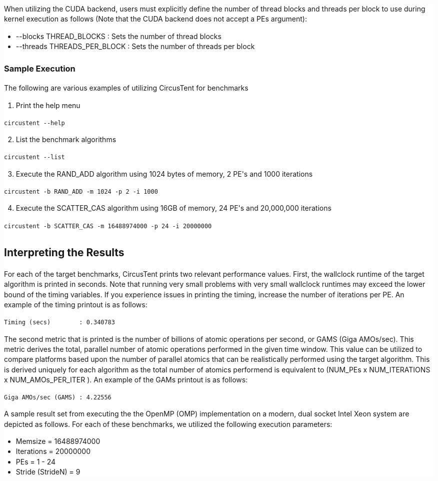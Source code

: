 When utilizing the CUDA backend, users must explicitly define the number of thread blocks and threads per block to use during kernel execution as follows (Note that the CUDA backend does not accept a PEs argument):
* --blocks THREAD_BLOCKS : Sets the number of thread blocks
* --threads THREADS_PER_BLOCK : Sets the number of threads per block

### Sample Execution

The following are various examples of utilizing CircusTent for benchmarks

1. Print the help menu
```
circustent --help
```
2. List the benchmark algorithms
```
circustent --list
```
3. Execute the RAND\_ADD algorithm using 1024 bytes of memory, 2 PE's and 1000 iterations
```
circustent -b RAND_ADD -m 1024 -p 2 -i 1000
```
4. Execute the SCATTER\_CAS algorithm using 16GB of memory, 24 PE's and 20,000,000 iterations
```
circustent -b SCATTER_CAS -m 16488974000 -p 24 -i 20000000
```

## Interpreting the Results
For each of the target benchmarks, CircusTent prints two relevant
performance values.  First, the wallclock runtime of the target algorithm
is printed in seconds.  Note that running very small problems with very small
wallclock runtimes may exceed the lower bound of the timing variables.  If
you experience issues in printing the timing, increase the number of iterations
per PE.  An example of the timing printout is as follows:

```
Timing (secs)        : 0.340783
```

The second metric that is printed is the number of billions of atomic
operations per second, or GAMS (Giga AMOs/sec).  This metric derives
the total, parallel number of atomic operations performed in the given
time window.  This value can be utilized to compare platforms based upon
the number of parallel atomics that can be realistically performed using the
target algorithm.  This is derived uniquely for each algorithm as the total
number of atomics performend is equivalent to (NUM\_PEs x NUM\_ITERATIONS x NUM\_AMOs\_PER\_ITER ).
An example of the GAMs printout is as follows:

```
Giga AMOs/sec (GAMS) : 4.22556
```

A sample result set from executing the the OpenMP (OMP) implementation
on a modern, dual socket Intel Xeon system are depicted as follows.
For each of these benchmarks, we utilized the following execution parameters:
* Memsize = 16488974000
* Iterations = 20000000
* PEs = 1 - 24
* Stride (StrideN) = 9
